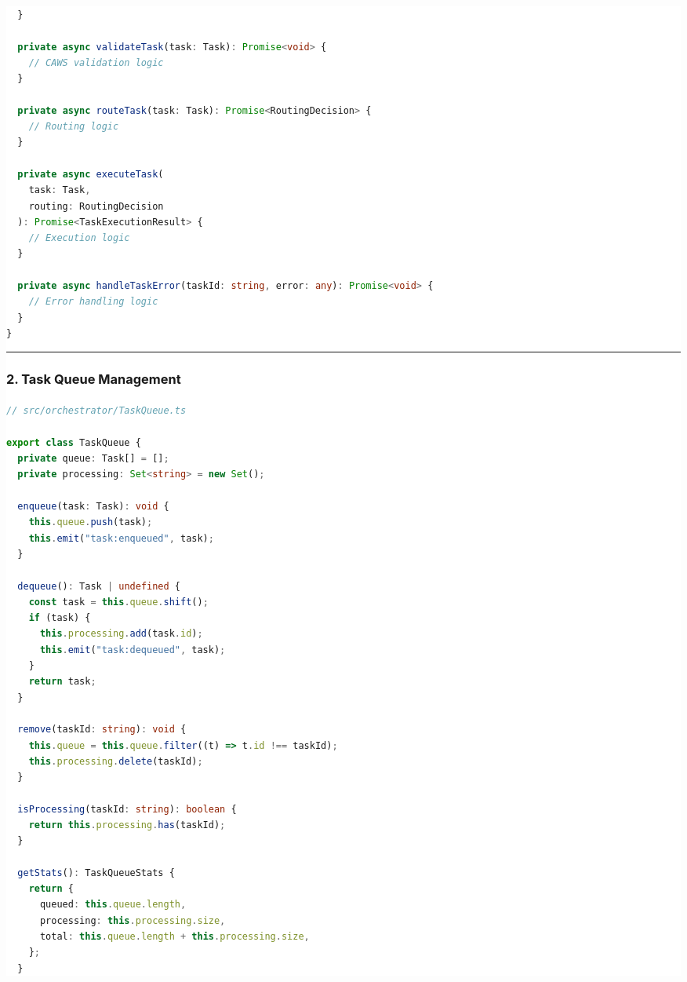 ```typescript
  }

  private async validateTask(task: Task): Promise<void> {
    // CAWS validation logic
  }

  private async routeTask(task: Task): Promise<RoutingDecision> {
    // Routing logic
  }

  private async executeTask(
    task: Task,
    routing: RoutingDecision
  ): Promise<TaskExecutionResult> {
    // Execution logic
  }

  private async handleTaskError(taskId: string, error: any): Promise<void> {
    // Error handling logic
  }
}
```

---

### 2. Task Queue Management

```typescript
// src/orchestrator/TaskQueue.ts

export class TaskQueue {
  private queue: Task[] = [];
  private processing: Set<string> = new Set();

  enqueue(task: Task): void {
    this.queue.push(task);
    this.emit("task:enqueued", task);
  }

  dequeue(): Task | undefined {
    const task = this.queue.shift();
    if (task) {
      this.processing.add(task.id);
      this.emit("task:dequeued", task);
    }
    return task;
  }

  remove(taskId: string): void {
    this.queue = this.queue.filter((t) => t.id !== taskId);
    this.processing.delete(taskId);
  }

  isProcessing(taskId: string): boolean {
    return this.processing.has(taskId);
  }

  getStats(): TaskQueueStats {
    return {
      queued: this.queue.length,
      processing: this.processing.size,
      total: this.queue.length + this.processing.size,
    };
  }
```